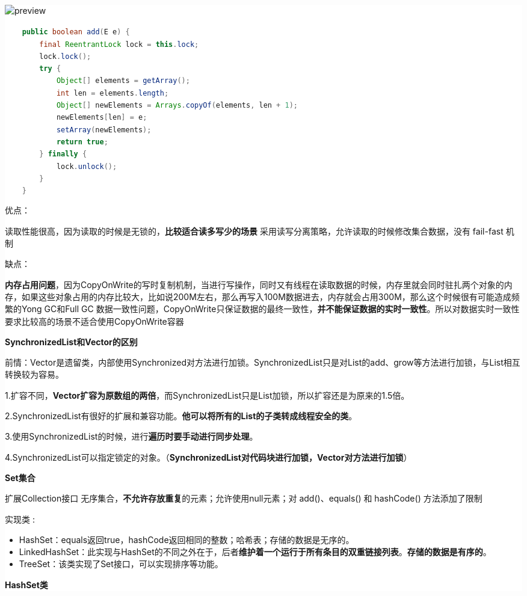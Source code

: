 ![preview](D:\Typora\img\v2-9c36616612271ffc209ba8455bc9ae47_r.jpg)

```java
    public boolean add(E e) {
        final ReentrantLock lock = this.lock;
        lock.lock();
        try {
            Object[] elements = getArray();
            int len = elements.length;
            Object[] newElements = Arrays.copyOf(elements, len + 1);
            newElements[len] = e;
            setArray(newElements);
            return true;
        } finally {
            lock.unlock();
        }
    }
```

优点：

读取性能很高，因为读取的时候是无锁的，**比较适合读多写少的场景**
采用读写分离策略，允许读取的时候修改集合数据，没有 fail-fast 机制

缺点：

**内存占用问题**，因为CopyOnWrite的写时复制机制，当进行写操作，同时又有线程在读取数据的时候，内存里就会同时驻扎两个对象的内存，如果这些对象占用的内存比较大，比如说200M左右，那么再写入100M数据进去，内存就会占用300M，那么这个时候很有可能造成频繁的Yong GC和Full GC
数据一致性问题，CopyOnWrite只保证数据的最终一致性，**并不能保证数据的实时一致性**。所以对数据实时一致性要求比较高的场景不适合使用CopyOnWrite容器



**SynchronizedList和Vector的区别**

前情：Vector是遗留类，内部使用Synchronized对方法进行加锁。SynchronizedList只是对List的add、grow等方法进行加锁，与List相互转换较为容易。

1.扩容不同，**Vector扩容为原数组的两倍**，而SynchronizedList只是List加锁，所以扩容还是为原来的1.5倍。

2.SynchronizedList有很好的扩展和兼容功能。**他可以将所有的List的子类转成线程安全的类**。

 3.使用SynchronizedList的时候，进行**遍历时要手动进行同步处理**。

 4.SynchronizedList可以指定锁定的对象。（**SynchronizedList对代码块进行加锁，Vector对方法进行加锁**）





**Set集合**

扩展Collection接口
无序集合，**不允许存放重复**的元素；允许使用null元素；对 add()、equals() 和 hashCode() 方法添加了限制

实现类 :

- HashSet：equals返回true，hashCode返回相同的整数；哈希表；存储的数据是无序的。
- LinkedHashSet：此实现与HashSet的不同之外在于，后者**维护着一个运行于所有条目的双重链接列表**。**存储的数据是有序的**。
- TreeSet：该类实现了Set接口，可以实现排序等功能。

**HashSet类**
